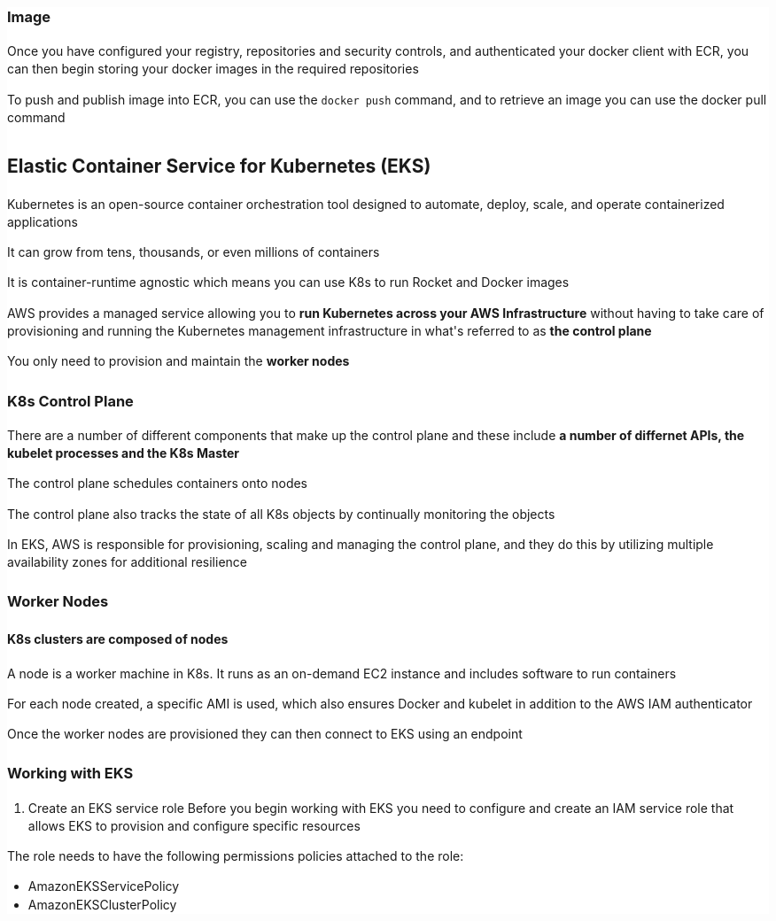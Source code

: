 ### Image

Once you have configured your registry, repositories and security controls, and authenticated your docker client with ECR, you can then begin storing your docker images in the required repositories

To push and publish image into ECR, you can use the `docker push` command, and to retrieve an image you can use the docker pull command

## Elastic Container Service for Kubernetes (EKS)

Kubernetes is an open-source container orchestration tool designed to automate, deploy, scale, and operate containerized applications

It can grow from tens, thousands, or even millions of containers

It is container-runtime agnostic which means you can use K8s to run Rocket and Docker images

AWS provides a managed service allowing you to **run Kubernetes across your AWS Infrastructure** without having to take care of provisioning and running the Kubernetes management infrastructure in what's referred to as **the control plane**

You only need to provision and maintain the **worker nodes**

### K8s Control Plane

There are a number of different components that make up the control plane and these include **a number of differnet APIs, the kubelet processes and the K8s Master**

The control plane schedules containers onto nodes

The control plane also tracks the state of all K8s objects by continually monitoring the objects

In EKS, AWS is responsible for provisioning, scaling and managing the control plane, and they do this by utilizing multiple availability zones for additional resilience

### Worker Nodes

#### K8s clusters are composed of nodes

A node is a worker machine in K8s. It runs as an on-demand EC2 instance and includes software to run containers

For each node created, a specific AMI is used, which also ensures Docker and kubelet in addition to the AWS IAM authenticator

Once the worker nodes are provisioned they can then connect to EKS using an endpoint

### Working with EKS

1. Create an EKS service role
Before you begin working with EKS you need to configure and create an IAM service role that allows EKS to provision and configure specific resources

The role needs to have the following permissions policies attached to the role:

- AmazonEKSServicePolicy
- AmazonEKSClusterPolicy
